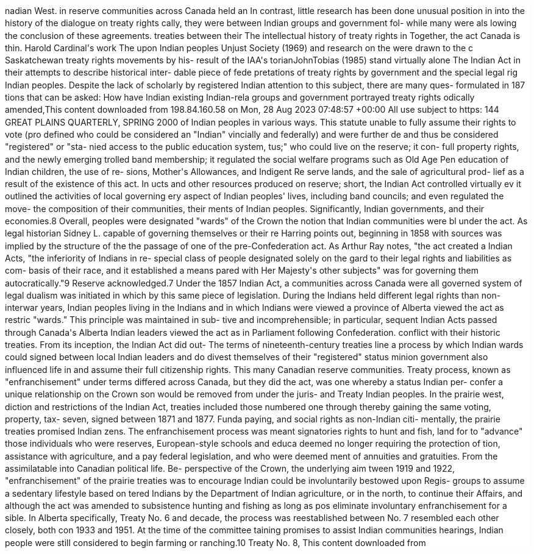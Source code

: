  nadian West. in reserve communities across Canada held an
 In contrast, little research has been done unusual position in  into the history of the dialogue on treaty rights cally, they were  between Indian groups and government fol- while many were als lowing the conclusion of these agreements. treaties between their The intellectual history of treaty rights in Together, the act  Canada is thin. Harold Cardinal's work The upon Indian peoples Unjust Society (1969) and research on the were drawn to the c Saskatchewan treaty rights movements by his- result of the IAA's  torianJohnTobias (1985) stand virtually alone The Indian Act  in their attempts to describe historical inter- dable piece of fede pretations of treaty rights by government and the special legal rig Indian peoples. Despite the lack of scholarly by registered Indian  attention to this subject, there are many ques- formulated in 187 tions that can be asked: How have Indian existing Indian-rela groups and government portrayed treaty rights odically amended,This content downloaded from
198.84.160.58 on Mon, 28 Aug 2023 07:48:57 +00:00
All use subject to https:
 144 GREAT PLAINS QUARTERLY, SPRING 2000
 of Indian peoples in various ways. This statute unable to fully assume their rights to vote (pro
 defined who could be considered an "Indian" vincially and federally) and were further de
 and thus be considered "registered" or "sta- nied access to the public education system,
 tus;" who could live on the reserve; it con- full property rights, and the newly emerging
 trolled band membership; it regulated the social welfare programs such as Old Age Pen
 education of Indian children, the use of re- sions, Mother's Allowances, and Indigent Re
 serve lands, and the sale of agricultural prod- lief as a result of the existence of this act. In
 ucts and other resources produced on reserve; short, the Indian Act controlled virtually ev
 it outlined the activities of local governing ery aspect of Indian peoples' lives, including
 band councils; and even regulated the move- the composition of their communities, their
 ments of Indian peoples. Significantly, Indian governments, and their economies.8 Overall,
 peoples were designated "wards" of the Crown the notion that Indian communities were bl
 under the act. As legal historian Sidney L. capable of governing themselves or their re
 Harring points out, beginning in 1858 with sources was implied by the structure of the
 the passage of one of the pre-Confederation act. As Arthur Ray notes, "the act created a
 Indian Acts, "the inferiority of Indians in re- special class of people designated solely on the
 gard to their legal rights and liabilities as com- basis of their race, and it established a means
 pared with Her Majesty's other subjects" was for governing them autocratically."9 Reserve
 acknowledged.7 Under the 1857 Indian Act, a communities across Canada were all governed
 system of legal dualism was initiated in which by this same piece of legislation. During the
 Indians held different legal rights than non- interwar years, Indian peoples living in the
 Indians and in which Indians were viewed a province of Alberta viewed the act as restric
 "wards." This principle was maintained in sub- tive and incomprehensible; in particular,
 sequent Indian Acts passed through Canada's Alberta Indian leaders viewed the act as in
 Parliament following Confederation. conflict with their historic treaties.
 From its inception, the Indian Act did out- The terms of nineteenth-century treaties
 line a process by which Indian wards could signed between local Indian leaders and do
 divest themselves of their "registered" status minion government also influenced life in
 and assume their full citizenship rights. This many Canadian reserve communities. Treaty
 process, known as "enfranchisement" under terms differed across Canada, but they did
 the act, was one whereby a status Indian per- confer a unique relationship on the Crown
 son would be removed from under the juris- and Treaty Indian peoples. In the prairie west,
 diction and restrictions of the Indian Act, treaties included those numbered one through
 thereby gaining the same voting, property, tax- seven, signed between 1871 and 1877. Funda
 paying, and social rights as non-Indian citi- mentally, the prairie treaties promised Indian
 zens. The enfranchisement process was meant signatories rights to hunt and fish, land for
 to "advance" those individuals who were reserves, European-style schools and educa
 deemed no longer requiring the protection of tion, assistance with agriculture, and a pay
 federal legislation, and who were deemed ment of annuities and gratuities. From the
 assimilatable into Canadian political life. Be- perspective of the Crown, the underlying aim
 tween 1919 and 1922, "enfranchisement" of the prairie treaties was to encourage Indian
 could be involuntarily bestowed upon Regis- groups to assume a sedentary lifestyle based on
 tered Indians by the Department of Indian agriculture, or in the north, to continue their
 Affairs, and although the act was amended to subsistence hunting and fishing as long as pos
 eliminate involuntary enfranchisement for a sible. In Alberta specifically, Treaty No. 6 and
 decade, the process was reestablished between No. 7 resembled each other closely, both con
 1933 and 1951. At the time of the committee taining promises to assist Indian communities
 hearings, Indian people were still considered to begin farming or ranching.10 Treaty No. 8,
This content downloaded from